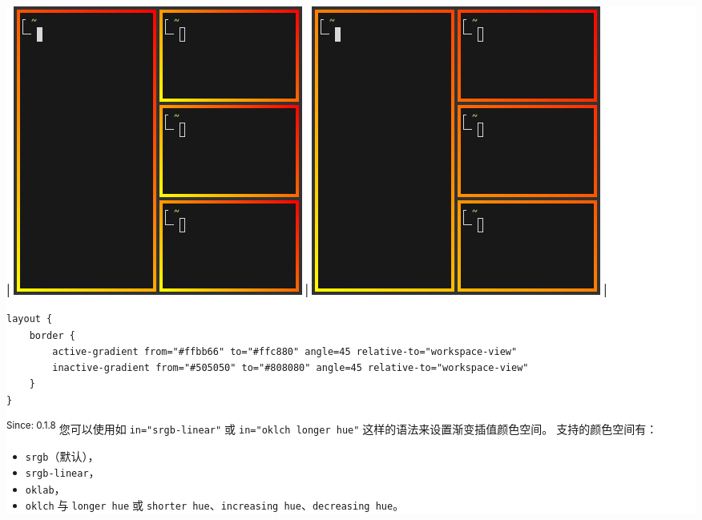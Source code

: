 | ![默认情况下的截图，显示4个窗口，每个都有独立的渐变边框](./img/gradients-default.png) | ![显示4个窗口的截图，其边框具有跨窗口的共享渐变效果](./img/gradients-relative-to-workspace-view.png) |

```kdl
layout {
    border {
        active-gradient from="#ffbb66" to="#ffc880" angle=45 relative-to="workspace-view"
        inactive-gradient from="#505050" to="#808080" angle=45 relative-to="workspace-view"
    }
}
```

<sup>Since: 0.1.8</sup> 您可以使用如 `in="srgb-linear"` 或 `in="oklch longer hue"` 这样的语法来设置渐变插值颜色空间。
支持的颜色空间有：

- `srgb`（默认），
- `srgb-linear`，
- `oklab`，
- `oklch` 与 `longer hue` 或 `shorter hue`、`increasing hue`、`decreasing hue`。
